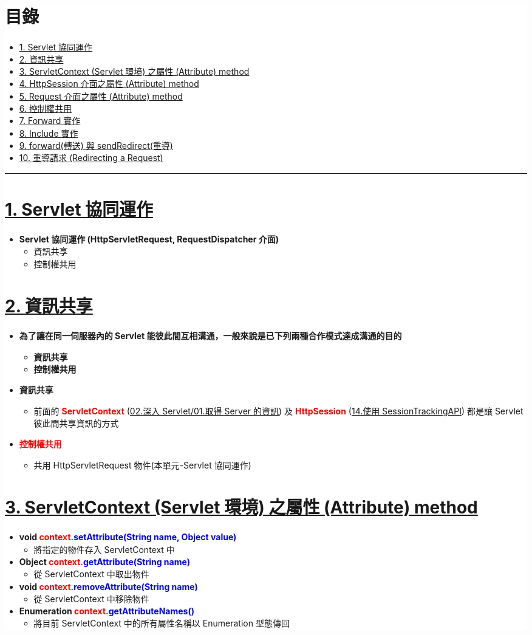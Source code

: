 <h1 id="top">目錄</h1>

- [1. Servlet 協同運作](#s1)
- [2. 資訊共享](#s2)
- [3. ServletContext (Servlet 環境) 之屬性 (Attribute) method](#s3)
- [4. HttpSession 介面之屬性 (Attribute) method](#s4)
- [5. Request 介面之屬性 (Attribute) method](#s5)
- [6. 控制權共用](#s6)
- [7. Forward 實作](#s7)
- [8. Include 實作](#s8)
- [9. forward(轉送) 與 sendRedirect(重導)](#s9)
- [10. 重導請求 (Redirecting a Request)](#s10)

---

# <a id='s1' class='md-title' href='#top'>1. Servlet 協同運作</a>

- **Servlet 協同運作 (HttpServletRequest, RequestDispatcher 介面)**
  - 資訊共享
  - 控制權共用

# <a id='s2' class='md-title' href='#top'>2. 資訊共享</a>

- **為了讓在同一伺服器內的 Servlet 能彼此間互相溝通，一般來說是已下列兩種合作模式達成溝通的目的**

  - **資訊共享**
  - **控制權共用**

- **資訊共享**

  - 前面的 **<span style='color:red;'>ServletContext</span>** (<u>02.深入 Servlet/01.取得 Server 的資訊</u>) 及 **<span style='color:red;'>HttpSession</span>** (<u>14.使用 SessionTrackingAPI</u>) 都是讓 Servlet 彼此間共享資訊的方式

- **<span style='color:red;'>控制權共用</span>**

  - 共用 HttpServletRequest 物件(本單元-Servlet 協同運作)

# <a id='s3' class='md-title' href='#top'>3. ServletContext (Servlet 環境) 之屬性 (Attribute) method</a>

- **void <span style='color:red;'>context.</span><span style='color:blue;'>setAttribute(String name, Object value)</span>**
  - 將指定的物件存入 ServletContext 中
- **Object <span style='color:red;'>context.</span><span style='color:blue;'>getAttribute(String name)</span>**
  - 從 ServletContext 中取出物件
- **void <span style='color:red;'>context.</span><span style='color:blue;'>removeAttribute(String name)</span>**
  - 從 ServletContext 中移除物件
- **Enumeration <span style='color:red;'>context.</span><span style='color:blue;'>getAttributeNames()</span>**
  - 將目前 ServletContext 中的所有屬性名稱以 Enumeration 型態傳回
